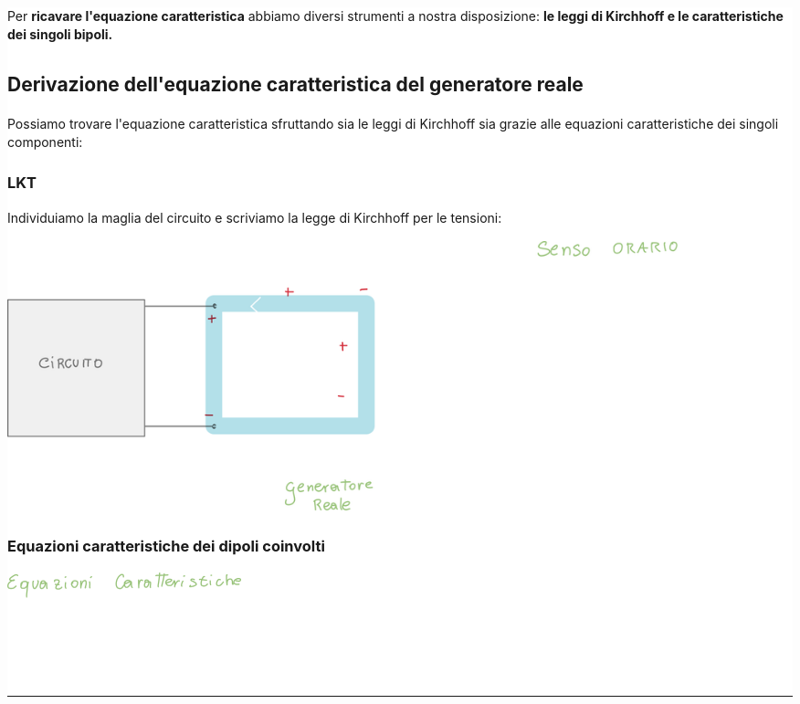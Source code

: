 Per **ricavare l'equazione caratteristica** abbiamo diversi strumenti a nostra disposizione: **le leggi di Kirchhoff e le caratteristiche dei singoli bipoli.**

## Derivazione dell'equazione caratteristica del generatore reale

Possiamo trovare l'equazione caratteristica sfruttando sia le leggi di Kirchhoff sia grazie alle equazioni caratteristiche dei singoli componenti:

### LKT

Individuiamo la maglia del circuito e scriviamo la legge di Kirchhoff per le tensioni:

![166th23-190025](assets/166th23-190025.png)

### Equazioni caratteristiche dei dipoli coinvolti

 <img src="assets/166th23-190401.png" alt="166th23-190401" style="zoom:25%;" />

---